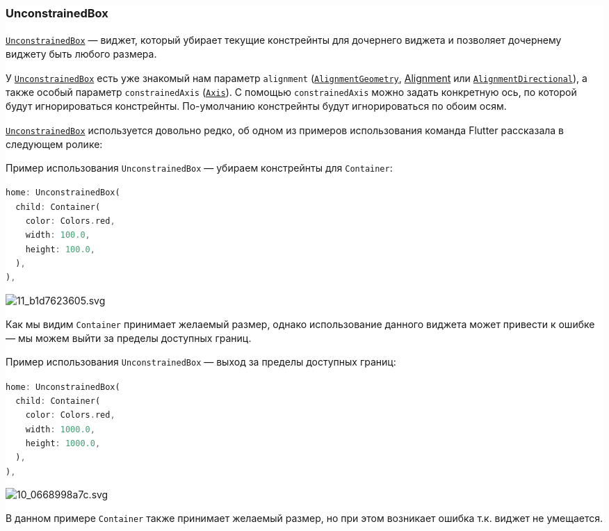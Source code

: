 ### UnconstrainedBox

[`UnconstrainedBox`](https://api.flutter.dev/flutter/widgets/UnconstrainedBox-class.html) — виджет, который убирает текущие констрейнты для дочернего виджета и позволяет дочернему виджету быть любого размера. 

У [`UnconstrainedBox`](https://api.flutter.dev/flutter/widgets/UnconstrainedBox-class.html) есть уже знакомый нам параметр `alignment` ([`AlignmentGeometry`](https://api.flutter.dev/flutter/painting/AlignmentGeometry-class.html), [Alignment](https://api.flutter.dev/flutter/painting/Alignment-class.html) или [`AlignmentDirectional`](https://api.flutter.dev/flutter/painting/AlignmentDirectional-class.html)), а также особый параметр `constrainedAxis` ([`Axis`](https://api.flutter.dev/flutter/painting/Axis.html)).  С помощью `constrainedAxis` можно задать конкретную ось, по которой будут игнорироваться констрейнты.  По-умолчанию констрейнты будут игнорироваться по обоим осям.

[`UnconstrainedBox`](https://api.flutter.dev/flutter/widgets/UnconstrainedBox-class.html) используется довольно редко, об одном из примеров использования команда Flutter рассказала в следующем ролике:

<iframe width="560" height="315" src="https://www.youtube.com/embed/b_NPco7E6mY" title="YouTube video player" frameborder="0" allow="accelerometer; autoplay; clipboard-write; encrypted-media; gyroscope; picture-in-picture; web-share" allowfullscreen></iframe>

Пример использования `UnconstrainedBox` — убираем констрейнты для `Container`:

```dart
home: UnconstrainedBox(
  child: Container(
    color: Colors.red,
    width: 100.0,
    height: 100.0,
  ),
),
```

![11_b1d7623605.svg](https://yastatic.net/s3/education-portal/media/11_b1d7623605_20f65f31d4.svg)

Как мы видим `Container` принимает желаемый размер, однако использование данного виджета может привести к ошибке — мы можем выйти за пределы доступных границ.

Пример использования `UnconstrainedBox` — выход за пределы доступных границ:

```dart
home: UnconstrainedBox(
  child: Container(
    color: Colors.red,
    width: 1000.0,
    height: 1000.0,
  ),
),
```

![10_0668998a7c.svg](https://yastatic.net/s3/education-portal/media/10_0668998a7c_b330412c27.svg)

В данном примере `Container` также принимает желаемый размер, но при этом возникает ошибка т.к. виджет не умещается. 
